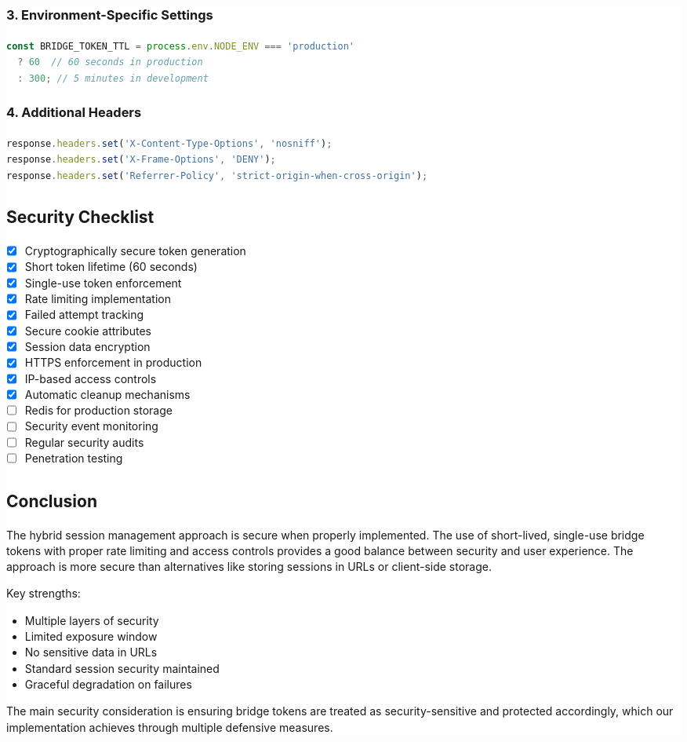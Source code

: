 ### 3. Environment-Specific Settings
```javascript
const BRIDGE_TOKEN_TTL = process.env.NODE_ENV === 'production' 
  ? 60  // 60 seconds in production
  : 300; // 5 minutes in development
```

### 4. Additional Headers
```javascript
response.headers.set('X-Content-Type-Options', 'nosniff');
response.headers.set('X-Frame-Options', 'DENY');
response.headers.set('Referrer-Policy', 'strict-origin-when-cross-origin');
```

## Security Checklist

- [x] Cryptographically secure token generation
- [x] Short token lifetime (60 seconds)
- [x] Single-use token enforcement
- [x] Rate limiting implementation
- [x] Failed attempt tracking
- [x] Secure cookie attributes
- [x] Session data encryption
- [x] HTTPS enforcement in production
- [x] IP-based access controls
- [x] Automatic cleanup mechanisms
- [ ] Redis for production storage
- [ ] Security event monitoring
- [ ] Regular security audits
- [ ] Penetration testing

## Conclusion

The hybrid session management approach is secure when properly implemented. The use of short-lived, single-use bridge tokens with proper rate limiting and access controls provides a good balance between security and user experience. The approach is more secure than alternatives like storing sessions in URLs or client-side storage.

Key strengths:
- Multiple layers of security
- Limited exposure window
- No sensitive data in URLs
- Standard session security maintained
- Graceful degradation on failures

The main security consideration is ensuring bridge tokens are treated as security-sensitive and protected accordingly, which our implementation achieves through multiple defensive measures.